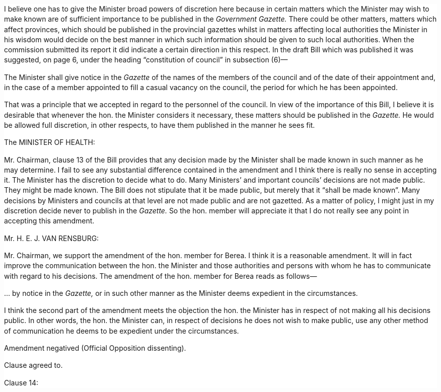 <p>I believe one has to give the Minister broad powers of discretion here because in certain matters which the Minister may wish to make known are of sufficient importance to be published in the <i>Government Gazette.</i> There could be other matters, matters which affect provinces, which should be published in the provincial gazettes whilst in matters affecting local authorities the Minister in his wisdom would decide on the best manner in which such information should be given to such local authorities. When the commission submitted its report it did indicate a certain direction in this respect. In the draft Bill which was published it was suggested, on page 6, under the heading &#x201C;constitution of council&#x201D; in subsection (6)&#x2014;</p>

<block name="quote">The Minister shall give notice in the <i>Gazette</i> of the names of the members of the council and of the date of their appointment and, in the case of a member appointed to fill a casual vacancy on the council, the period for which he has been appointed.</block>

<p>That was a principle that we accepted in regard to the personnel of the council. In view of the importance of this Bill, I believe it is desirable that whenever the hon. the Minister considers it necessary, these matters should be published in the <i>Gazette.</i> He would be allowed full discretion, in other respects, to have them published in the manner he sees fit.</p>

</speech>

<speech by="#minister_of_health">

<from>The <person refersTo="hansard_za">MINISTER OF HEALTH</person>:</from>

<p>Mr. Chairman, clause 13 of the Bill provides that any decision made by the Minister shall be made known in such manner as he may determine. I fail to see any substantial difference contained in the amendment and I think there is really no sense in accepting it. The Minister has the discretion to decide what to do. Many Ministers&#x2019; and important councils&#x2019; decisions are not made public. They might be made known. The Bill does not stipulate that it be made public, but merely that it &#x201C;shall be made known&#x201D;. Many decisions by Ministers and councils at that level are not made public and are not gazetted. As a matter of policy, I might just in my discretion decide never to publish in the <i>Gazette.</i> So the hon. member will appreciate it that I do not really see any point in accepting this amendment.</p>

</speech>

<speech by="#van_rensburg">

<from>Mr. <person refersTo="hansard_za">H. E. J. VAN RENSBURG</person>:</from>

<p>Mr. Chairman, we support the amendment of the hon. member for Berea. I think it is a reasonable amendment. It will in fact improve the communication between the hon. the Minister and those authorities and persons with whom he has to communicate with regard to his decisions. The amendment of <span class="col_4609-4610" refersTo="page_0898"/>the hon. member for Berea reads as follows&#x2014;</p>

<block name="quote">&#x2026; by notice in the <i>Gazette,</i> or in such other manner as the Minister deems expedient in the circumstances.</block>

<p>I think the second part of the amendment meets the objection the hon. the Minister has in respect of not making all his decisions public. In other words, the hon. the Minister can, in respect of decisions he does not wish to make public, use any other method of communication he deems to be expedient under the circumstances.</p>

<p>Amendment negatived (Official Opposition dissenting).</p>

<p>Clause agreed to.</p>

<p>Clause 14:</p>

